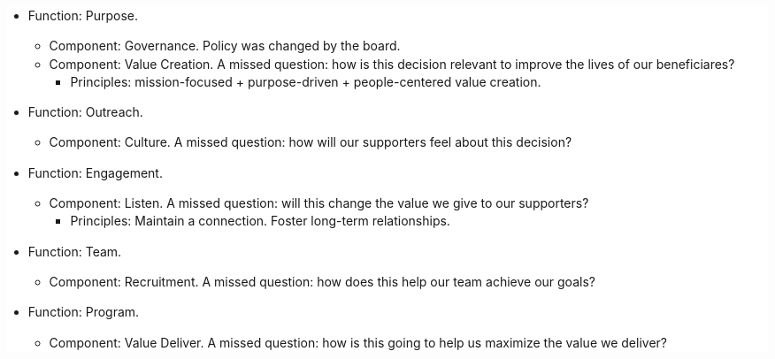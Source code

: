* Function: Purpose. 
  * Component: Governance. Policy was changed by the board.
  * Component: Value Creation. A missed question: how is this decision relevant to improve the lives of our beneficiares?
    * Principles: mission-focused + purpose-driven + people-centered value creation. 
* Function: Outreach.
  * Component: Culture. A missed question: how will our supporters feel about this decision?
* Function: Engagement.
  * Component: Listen. A missed question: will this change the value we give to our supporters?
    * Principles: Maintain a connection. Foster long-term relationships.
* Function: Team.
  * Component: Recruitment. A missed question: how does this help our team achieve our goals?

* Function: Program.
  * Component: Value Deliver. A missed question: how is this going to help us maximize the value we deliver?


